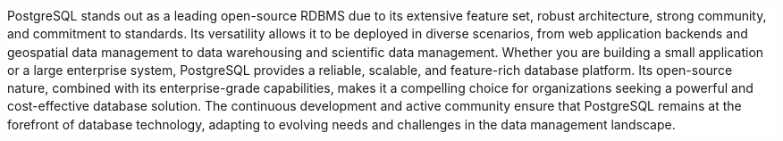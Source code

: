 PostgreSQL stands out as a leading open-source RDBMS due to its extensive feature set, robust architecture, strong community, and commitment to standards. Its versatility allows it to be deployed in diverse scenarios, from web application backends and geospatial data management to data warehousing and scientific data management.  Whether you are building a small application or a large enterprise system, PostgreSQL provides a reliable, scalable, and feature-rich database platform. Its open-source nature, combined with its enterprise-grade capabilities, makes it a compelling choice for organizations seeking a powerful and cost-effective database solution.  The continuous development and active community ensure that PostgreSQL remains at the forefront of database technology, adapting to evolving needs and challenges in the data management landscape.
